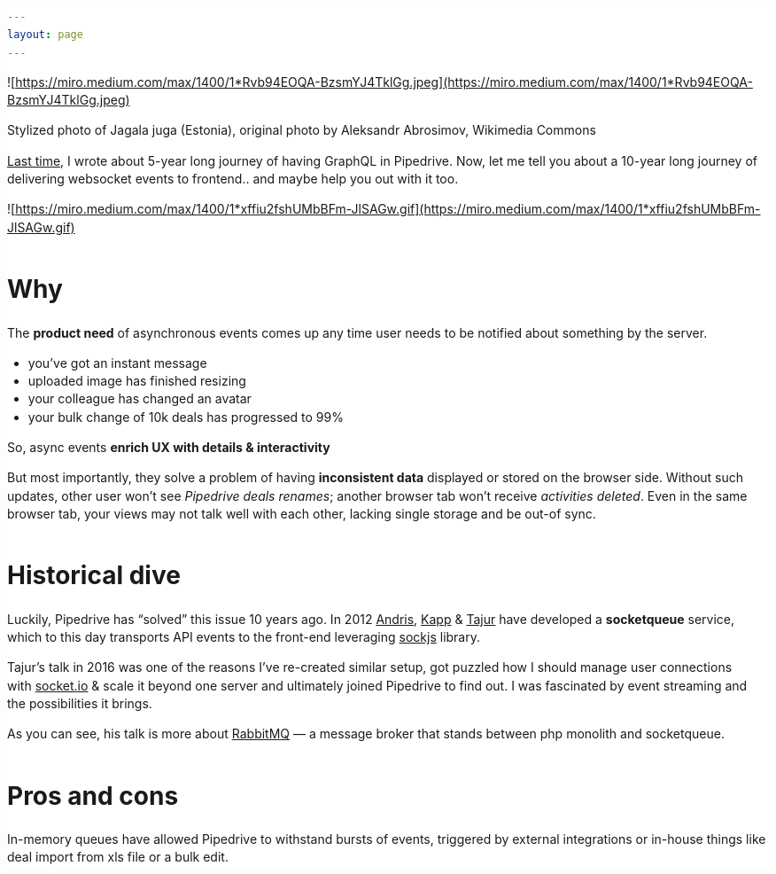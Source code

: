 ```yaml
---
layout: page
---
```


![https://miro.medium.com/max/1400/1*Rvb94EOQA-BzsmYJ4TklGg.jpeg](https://miro.medium.com/max/1400/1*Rvb94EOQA-BzsmYJ4TklGg.jpeg)

Stylized photo of Jagala juga (Estonia), original photo by Aleksandr Abrosimov, Wikimedia Commons

[Last time](https://medium.com/pipedrive-engineering/journey-to-federated-graphql-2a6f2eecc6a4), I wrote about 5-year long journey of having GraphQL in Pipedrive. Now, let me tell you about a 10-year long journey of delivering websocket events to frontend.. and maybe help you out with it too.

![https://miro.medium.com/max/1400/1*xffiu2fshUMbBFm-JlSAGw.gif](https://miro.medium.com/max/1400/1*xffiu2fshUMbBFm-JlSAGw.gif)

# **Why**

The **product need** of asynchronous events comes up any time user needs to be notified about something by the server.

- you’ve got an instant message
- uploaded image has finished resizing
- your colleague has changed an avatar
- your bulk change of 10k deals has progressed to 99%

So, async events **enrich UX with details & interactivity**

But most importantly, they solve a problem of having **inconsistent data** displayed or stored on the browser side. Without such updates, other user won’t see _Pipedrive deals renames_; another browser tab won’t receive _activities deleted_. Even in the same browser tab, your views may not talk well with each other, lacking single storage and be out-of sync.

# **Historical dive**

Luckily, Pipedrive has “solved” this issue 10 years ago. In 2012 [Andris](https://www.linkedin.com/in/andris-reinman/), [Kapp](https://www.linkedin.com/in/martinkapp/) & [Tajur](https://www.linkedin.com/in/martintajur/) have developed a **socketqueue** service, which to this day transports API events to the front-end leveraging [sockjs](https://www.npmjs.com/package/sockjs) library.

Tajur’s talk in 2016 was one of the reasons I’ve re-created similar setup, got puzzled how I should manage user connections with [socket.io](https://socket.io/) & scale it beyond one server and ultimately joined Pipedrive to find out. I was fascinated by event streaming and the possibilities it brings.

As you can see, his talk is more about [RabbitMQ](https://www.rabbitmq.com/) — a message broker that stands between php monolith and socketqueue.

# **Pros and cons**

In-memory queues have allowed Pipedrive to withstand bursts of events, triggered by external integrations or in-house things like deal import from xls file or a bulk edit.
